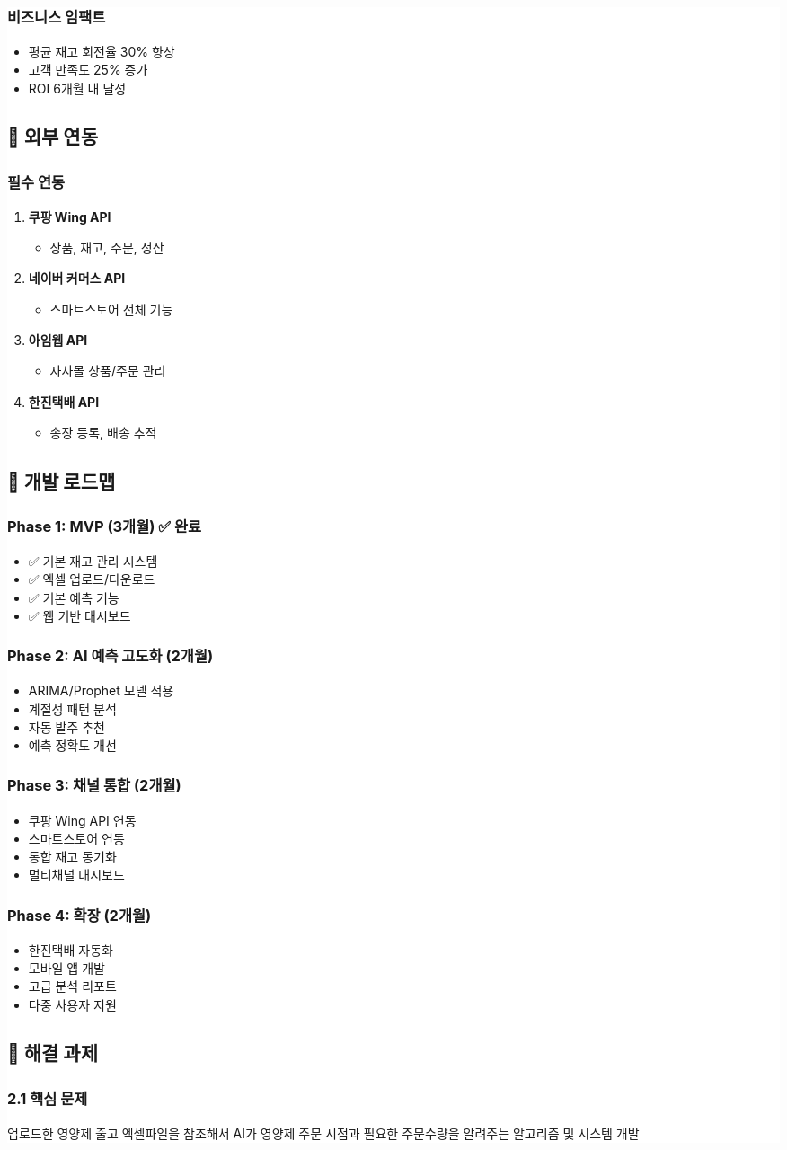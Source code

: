 ### 비즈니스 임팩트
- 평균 재고 회전율 30% 향상
- 고객 만족도 25% 증가
- ROI 6개월 내 달성

## 🔌 외부 연동

### 필수 연동
1. **쿠팡 Wing API**
   - 상품, 재고, 주문, 정산

2. **네이버 커머스 API**
   - 스마트스토어 전체 기능

3. **아임웹 API**
   - 자사몰 상품/주문 관리

4. **한진택배 API**
   - 송장 등록, 배송 추적

## 🚀 개발 로드맵

### Phase 1: MVP (3개월) ✅ 완료
- ✅ 기본 재고 관리 시스템
- ✅ 엑셀 업로드/다운로드
- ✅ 기본 예측 기능
- ✅ 웹 기반 대시보드

### Phase 2: AI 예측 고도화 (2개월)
- ARIMA/Prophet 모델 적용
- 계절성 패턴 분석
- 자동 발주 추천
- 예측 정확도 개선

### Phase 3: 채널 통합 (2개월)
- 쿠팡 Wing API 연동
- 스마트스토어 연동
- 통합 재고 동기화
- 멀티채널 대시보드

### Phase 4: 확장 (2개월)
- 한진택배 자동화
- 모바일 앱 개발
- 고급 분석 리포트
- 다중 사용자 지원

## 🎯 해결 과제

### 2.1 핵심 문제
업로드한 영양제 출고 엑셀파일을 참조해서 AI가 영양제 주문 시점과 필요한 주문수량을 알려주는 알고리즘 및 시스템 개발
